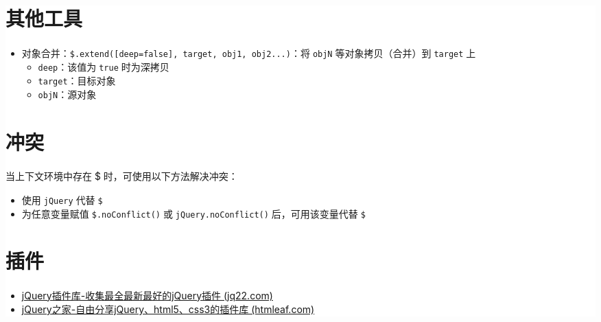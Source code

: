 # 其他工具

- 对象合并：`$.extend([deep=false], target, obj1, obj2...)`：将 `objN` 等对象拷贝（合并）到 `target` 上
	- `deep`：该值为 `true` 时为深拷贝
	- `target`：目标对象
	- `objN`：源对象

# 冲突

当上下文环境中存在 $ 时，可使用以下方法解决冲突：
- 使用 `jQuery` 代替 `$`
- 为任意变量赋值 `$.noConflict()` 或 `jQuery.noConflict()` 后，可用该变量代替 `$`

# 插件

- [jQuery插件库-收集最全最新最好的jQuery插件 (jq22.com)](https://www.jq22.com/)
- [jQuery之家-自由分享jQuery、html5、css3的插件库 (htmleaf.com)](http://www.htmleaf.com/)